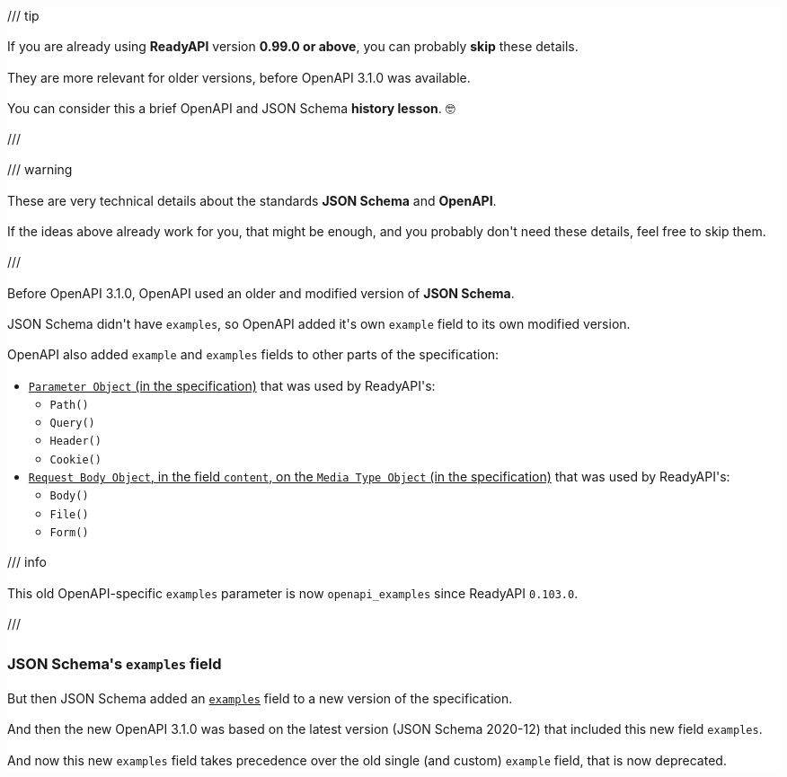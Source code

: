/// tip

If you are already using **ReadyAPI** version **0.99.0 or above**, you can probably **skip** these details.

They are more relevant for older versions, before OpenAPI 3.1.0 was available.

You can consider this a brief OpenAPI and JSON Schema **history lesson**. 🤓

///

/// warning

These are very technical details about the standards **JSON Schema** and **OpenAPI**.

If the ideas above already work for you, that might be enough, and you probably don't need these details, feel free to skip them.

///

Before OpenAPI 3.1.0, OpenAPI used an older and modified version of **JSON Schema**.

JSON Schema didn't have `examples`, so OpenAPI added it's own `example` field to its own modified version.

OpenAPI also added `example` and `examples` fields to other parts of the specification:

* <a href="https://github.com/OAI/OpenAPI-Specification/blob/main/versions/3.1.0.md#parameter-object" class="external-link" target="_blank">`Parameter Object` (in the specification)</a> that was used by ReadyAPI's:
    * `Path()`
    * `Query()`
    * `Header()`
    * `Cookie()`
* <a href="https://github.com/OAI/OpenAPI-Specification/blob/main/versions/3.1.0.md#media-type-object" class="external-link" target="_blank">`Request Body Object`, in the field `content`, on the `Media Type Object` (in the specification)</a> that was used by ReadyAPI's:
    * `Body()`
    * `File()`
    * `Form()`

/// info

This old OpenAPI-specific `examples` parameter is now `openapi_examples` since ReadyAPI `0.103.0`.

///

### JSON Schema's `examples` field

But then JSON Schema added an <a href="https://json-schema.org/draft/2019-09/json-schema-validation.html#rfc.section.9.5" class="external-link" target="_blank">`examples`</a> field to a new version of the specification.

And then the new OpenAPI 3.1.0 was based on the latest version (JSON Schema 2020-12) that included this new field `examples`.

And now this new `examples` field takes precedence over the old single (and custom) `example` field, that is now deprecated.
